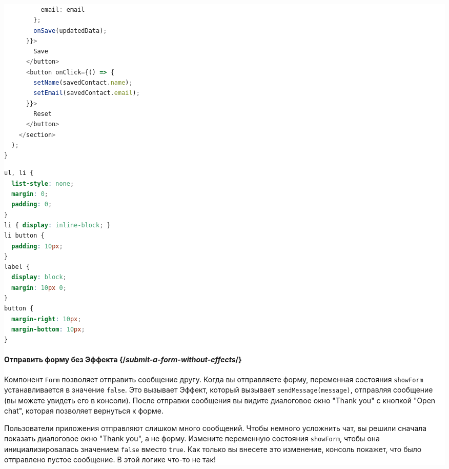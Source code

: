```js src/EditContact.js active
          email: email
        };
        onSave(updatedData);
      }}>
        Save
      </button>
      <button onClick={() => {
        setName(savedContact.name);
        setEmail(savedContact.email);
      }}>
        Reset
      </button>
    </section>
  );
}
```

```css
ul, li {
  list-style: none;
  margin: 0;
  padding: 0;
}
li { display: inline-block; }
li button {
  padding: 10px;
}
label {
  display: block;
  margin: 10px 0;
}
button {
  margin-right: 10px;
  margin-bottom: 10px;
}
```

</Sandpack>

</Solution>

#### Отправить форму без Эффекта {/*submit-a-form-without-effects*/}

Компонент `Form` позволяет отправить сообщение другу. Когда вы отправляете форму, переменная состояния `showForm` устанавливается в значение `false`. Это вызывает Эффект, который вызывает `sendMessage(message)`, отправляя сообщение (вы можете увидеть его в консоли). После отправки сообщения вы видите диалоговое окно "Thank you" с кнопкой "Open chat", которая позволяет вернуться к форме.

Пользователи приложения отправляют слишком много сообщений. Чтобы немного усложнить чат, вы решили сначала показать диалоговое окно "Thank you", а не форму. Измените переменную состояния `showForm`, чтобы она инициализировалась значением `false` вместо `true`. Как только вы внесете это изменение, консоль покажет, что было отправлено пустое сообщение. В этой логике что-то не так!
